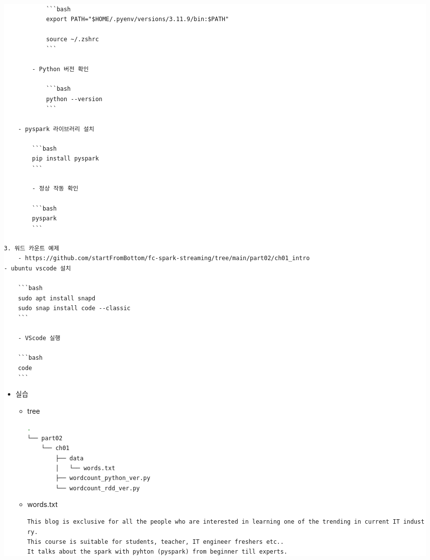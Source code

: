                 ```bash
                export PATH="$HOME/.pyenv/versions/3.11.9/bin:$PATH"
                
                source ~/.zshrc
                ```
                
            - Python 버전 확인
                
                ```bash
                python --version
                ```
                
        - pyspark 라이브러리 설치
            
            ```bash
            pip install pyspark
            ```
            
            - 정상 작동 확인
            
            ```bash
            pyspark
            ```
            
    3. 워드 카운트 예제
        - https://github.com/startFromBottom/fc-spark-streaming/tree/main/part02/ch01_intro
    - ubuntu vscode 설치
        
        ```bash
        sudo apt install snapd
        sudo snap install code --classic
        ```
        
        - VScode 실행
        
        ```bash
        code
        ```
        
- 실습
    - tree
        
        ```bash
        .
        └── part02
            └── ch01
                ├── data
                │   └── words.txt
                ├── wordcount_python_ver.py
                └── wordcount_rdd_ver.py
        ```
        
    - words.txt
        
        ```
        This blog is exclusive for all the people who are interested in learning one of the trending in current IT industry.
        This course is suitable for students, teacher, IT engineer freshers etc..
        It talks about the spark with pyhton (pyspark) from beginner till experts.
        ```
        